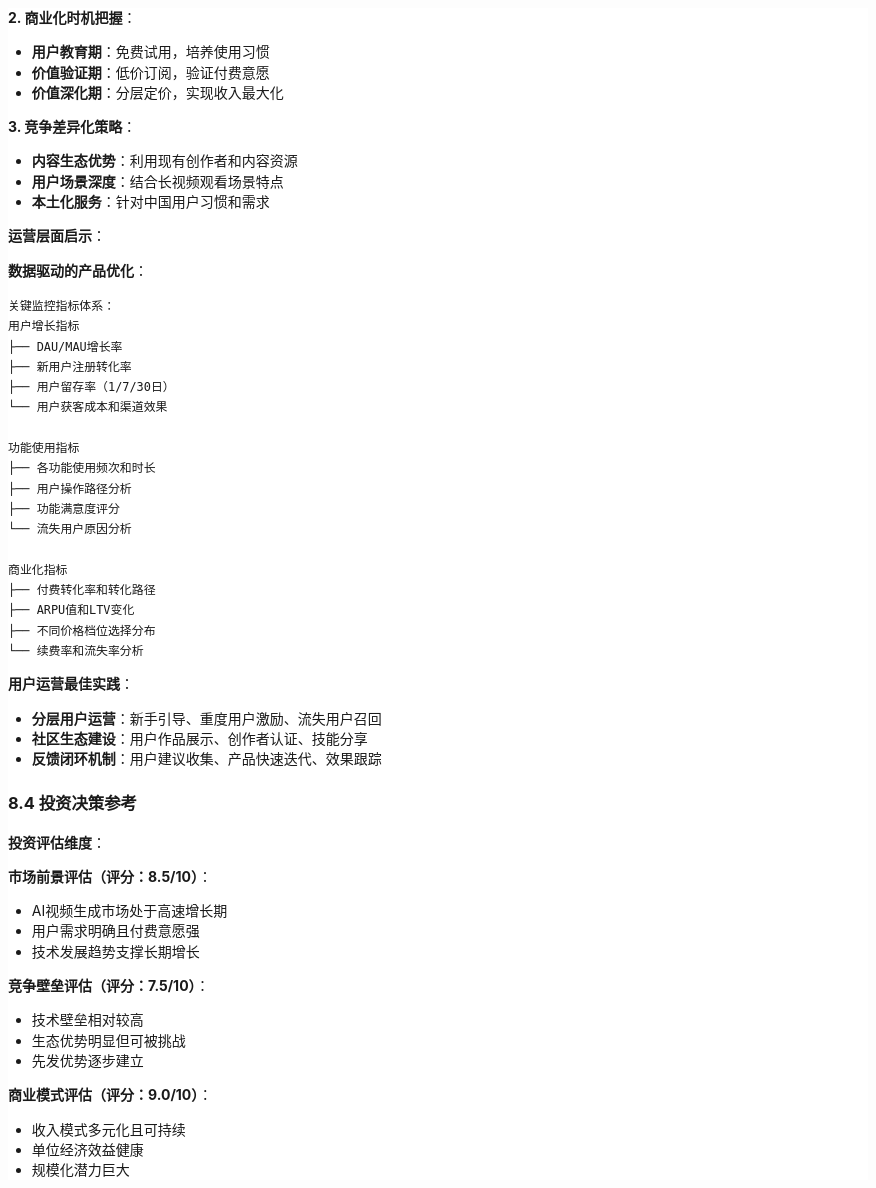 **2. 商业化时机把握**：
- **用户教育期**：免费试用，培养使用习惯
- **价值验证期**：低价订阅，验证付费意愿
- **价值深化期**：分层定价，实现收入最大化

**3. 竞争差异化策略**：
- **内容生态优势**：利用现有创作者和内容资源
- **用户场景深度**：结合长视频观看场景特点
- **本土化服务**：针对中国用户习惯和需求

**运营层面启示**：

**数据驱动的产品优化**：
```
关键监控指标体系：
用户增长指标
├── DAU/MAU增长率
├── 新用户注册转化率
├── 用户留存率（1/7/30日）
└── 用户获客成本和渠道效果

功能使用指标
├── 各功能使用频次和时长
├── 用户操作路径分析
├── 功能满意度评分
└── 流失用户原因分析

商业化指标
├── 付费转化率和转化路径
├── ARPU值和LTV变化
├── 不同价格档位选择分布
└── 续费率和流失率分析
```

**用户运营最佳实践**：
- **分层用户运营**：新手引导、重度用户激励、流失用户召回
- **社区生态建设**：用户作品展示、创作者认证、技能分享
- **反馈闭环机制**：用户建议收集、产品快速迭代、效果跟踪

### 8.4 投资决策参考

**投资评估维度**：

**市场前景评估（评分：8.5/10）**：
- AI视频生成市场处于高速增长期
- 用户需求明确且付费意愿强
- 技术发展趋势支撑长期增长

**竞争壁垒评估（评分：7.5/10）**：
- 技术壁垒相对较高
- 生态优势明显但可被挑战
- 先发优势逐步建立

**商业模式评估（评分：9.0/10）**：
- 收入模式多元化且可持续
- 单位经济效益健康
- 规模化潜力巨大
